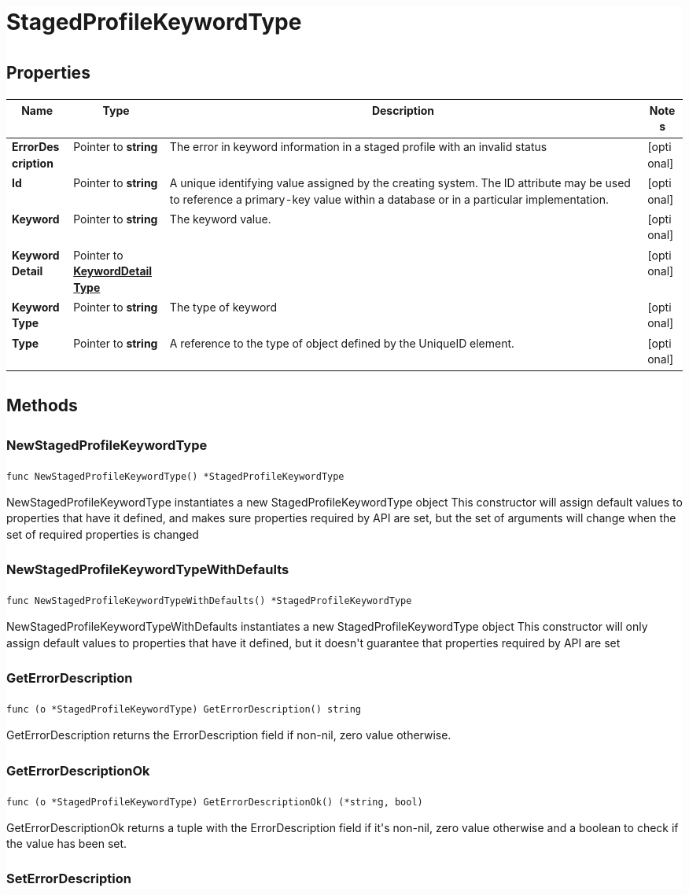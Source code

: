 # StagedProfileKeywordType

## Properties

Name | Type | Description | Notes
------------ | ------------- | ------------- | -------------
**ErrorDescription** | Pointer to **string** | The error in keyword information in a staged profile with an invalid status | [optional] 
**Id** | Pointer to **string** | A unique identifying value assigned by the creating system. The ID attribute may be used to reference a primary-key value within a database or in a particular implementation. | [optional] 
**Keyword** | Pointer to **string** | The keyword value. | [optional] 
**KeywordDetail** | Pointer to [**KeywordDetailType**](KeywordDetailType.md) |  | [optional] 
**KeywordType** | Pointer to **string** | The type of keyword | [optional] 
**Type** | Pointer to **string** | A reference to the type of object defined by the UniqueID element. | [optional] 

## Methods

### NewStagedProfileKeywordType

`func NewStagedProfileKeywordType() *StagedProfileKeywordType`

NewStagedProfileKeywordType instantiates a new StagedProfileKeywordType object
This constructor will assign default values to properties that have it defined,
and makes sure properties required by API are set, but the set of arguments
will change when the set of required properties is changed

### NewStagedProfileKeywordTypeWithDefaults

`func NewStagedProfileKeywordTypeWithDefaults() *StagedProfileKeywordType`

NewStagedProfileKeywordTypeWithDefaults instantiates a new StagedProfileKeywordType object
This constructor will only assign default values to properties that have it defined,
but it doesn't guarantee that properties required by API are set

### GetErrorDescription

`func (o *StagedProfileKeywordType) GetErrorDescription() string`

GetErrorDescription returns the ErrorDescription field if non-nil, zero value otherwise.

### GetErrorDescriptionOk

`func (o *StagedProfileKeywordType) GetErrorDescriptionOk() (*string, bool)`

GetErrorDescriptionOk returns a tuple with the ErrorDescription field if it's non-nil, zero value otherwise
and a boolean to check if the value has been set.

### SetErrorDescription
